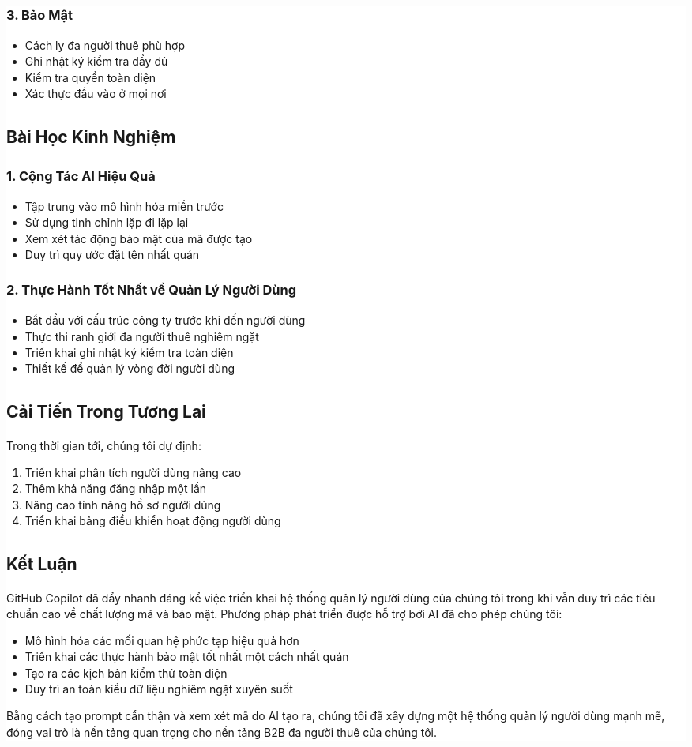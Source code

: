 ### 3. Bảo Mật
- Cách ly đa người thuê phù hợp
- Ghi nhật ký kiểm tra đầy đủ
- Kiểm tra quyền toàn diện
- Xác thực đầu vào ở mọi nơi

## Bài Học Kinh Nghiệm

### 1. Cộng Tác AI Hiệu Quả
- Tập trung vào mô hình hóa miền trước
- Sử dụng tinh chỉnh lặp đi lặp lại
- Xem xét tác động bảo mật của mã được tạo
- Duy trì quy ước đặt tên nhất quán

### 2. Thực Hành Tốt Nhất về Quản Lý Người Dùng
- Bắt đầu với cấu trúc công ty trước khi đến người dùng
- Thực thi ranh giới đa người thuê nghiêm ngặt
- Triển khai ghi nhật ký kiểm tra toàn diện
- Thiết kế để quản lý vòng đời người dùng

## Cải Tiến Trong Tương Lai

Trong thời gian tới, chúng tôi dự định:
1. Triển khai phân tích người dùng nâng cao
2. Thêm khả năng đăng nhập một lần
3. Nâng cao tính năng hồ sơ người dùng
4. Triển khai bảng điều khiển hoạt động người dùng

## Kết Luận

GitHub Copilot đã đẩy nhanh đáng kể việc triển khai hệ thống quản lý người dùng của chúng tôi trong khi vẫn duy trì các tiêu chuẩn cao về chất lượng mã và bảo mật. Phương pháp phát triển được hỗ trợ bởi AI đã cho phép chúng tôi:
- Mô hình hóa các mối quan hệ phức tạp hiệu quả hơn
- Triển khai các thực hành bảo mật tốt nhất một cách nhất quán
- Tạo ra các kịch bản kiểm thử toàn diện
- Duy trì an toàn kiểu dữ liệu nghiêm ngặt xuyên suốt

Bằng cách tạo prompt cẩn thận và xem xét mã do AI tạo ra, chúng tôi đã xây dựng một hệ thống quản lý người dùng mạnh mẽ, đóng vai trò là nền tảng quan trọng cho nền tảng B2B đa người thuê của chúng tôi.